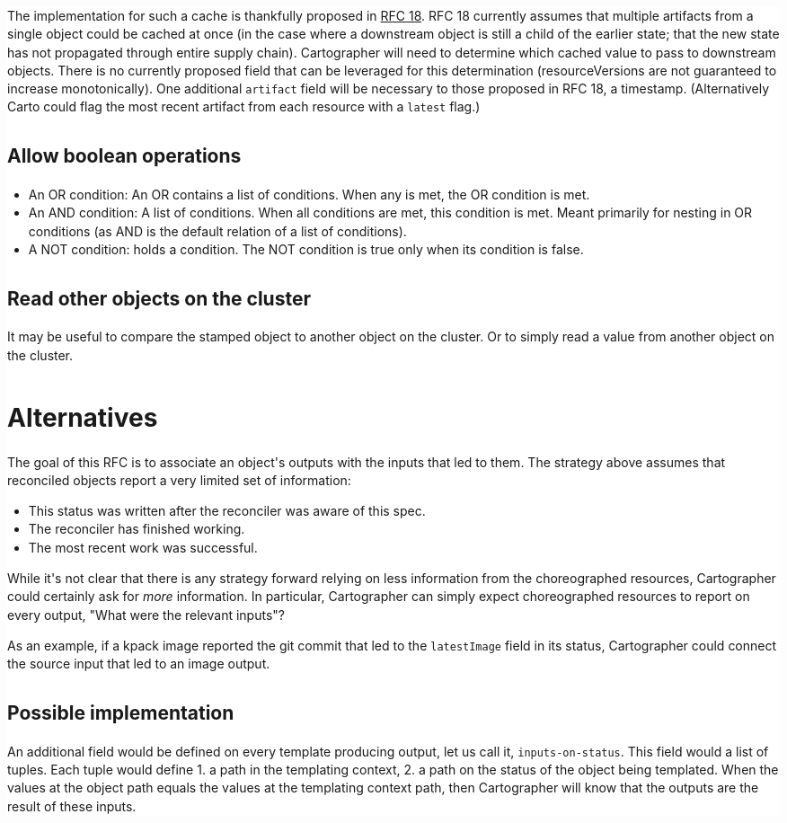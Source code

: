 The implementation for such a cache is thankfully proposed in
[RFC 18](https://github.com/vmware-tanzu/cartographer/pull/519). RFC 18 currently assumes that multiple artifacts from
a single object could be cached at once (in the case where a downstream object is still a child of the earlier state;
that the new state has not propagated through entire supply chain). Cartographer will need to determine which cached
value to pass to downstream objects. There is no currently proposed field that can be leveraged for this determination
(resourceVersions are not guaranteed to increase monotonically). One additional `artifact` field will be necessary to
those proposed in RFC 18, a timestamp. (Alternatively Carto could flag the most recent artifact from each resource with
a `latest` flag.)

## Allow boolean operations

- An OR condition: An OR contains a list of conditions. When any is met, the OR condition is met.
- An AND condition: A list of conditions. When all conditions are met, this condition is met. Meant primarily for
  nesting in OR conditions (as AND is the default relation of a list of conditions).
- A NOT condition: holds a condition. The NOT condition is true only when its condition is false.

## Read other objects on the cluster

It may be useful to compare the stamped object to another object on the cluster. Or to simply read a value from
another object on the cluster.

# Alternatives

The goal of this RFC is to associate an object's outputs with the inputs that led to them. The strategy above assumes
that reconciled objects report a very limited set of information:
- This status was written after the reconciler was aware of this spec.
- The reconciler has finished working.
- The most recent work was successful.

While it's not clear that there is any strategy forward relying on less information from the choreographed resources,
Cartographer could certainly ask for _more_ information. In particular, Cartographer can simply expect choreographed
resources to report on every output, "What were the relevant inputs"?

As an example, if a kpack image reported the git commit that led to the `latestImage` field in its status, Cartographer
could connect the source input that led to an image output.

## Possible implementation

An additional field would be defined on every template producing output, let us call it, `inputs-on-status`. This field
would a list of tuples. Each tuple would define 1. a path in the templating context, 2. a path on the status of the
object being templated. When the values at the object path equals the values at the templating context path, then
Cartographer will know that the outputs are the result of these inputs.
